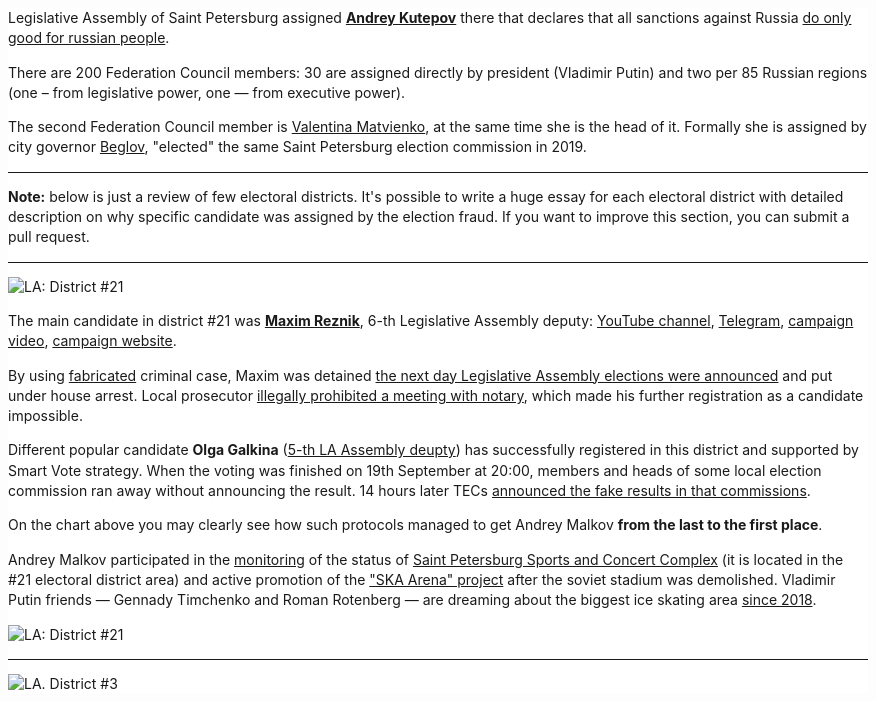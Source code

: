 Legislative Assembly of Saint Petersburg assigned **[Andrey Kutepov](https://www.zaks.ru/new/person/view/5035)** there that declares that all sanctions against Russia [do only good for russian people](https://t.me/zaksru/3777).

There are 200 Federation Council members: 30 are assigned directly by president (Vladimir Putin) and two per 85 Russian regions (one – from legislative power, one — from executive power).

The second Federation Council member is [Valentina Matvienko](https://www.youtube.com/watch?v=p2gNZrfmcVU), at the same time she is the head of it. Formally she is assigned by city governor [Beglov](https://en.wikipedia.org/wiki/Alexander_Beglov), "elected" the same Saint Petersburg election commission in 2019.

***

**Note:** below is just a review of few electoral districts. It's possible to write a huge essay for each electoral district with detailed description on why specific candidate was assigned by the election fraud. If you want to improve this section, you can submit a pull request.

***

![LA: District #21](/images/charts/en/city-21.jpg)

The main candidate in district #21 was [**Maxim Reznik**](https://ru.wikipedia.org/wiki/%D0%A0%D0%B5%D0%B7%D0%BD%D0%B8%D0%BA,_%D0%9C%D0%B0%D0%BA%D1%81%D0%B8%D0%BC_%D0%9B%D1%8C%D0%B2%D0%BE%D0%B2%D0%B8%D1%87), 6-th Legislative Assembly deputy: [YouTube channel](https://www.youtube.com/user/maximreznik), [Telegram](https://t.me/maximreznik), [campaign video](https://www.youtube.com/watch?v=w1X9W_eTz8w), [campaign website](http://maximreznik.ru/).

By using [fabricated](https://www.severreal.org/a/31163212.html) criminal case, Maxim was detained [the next day Legislative Assembly elections were announced](https://www.zaks.ru/new/archive/view/214173) and put under house arrest. Local prosecutor [illegally prohibited a meeting with notary](https://www.fontanka.ru/2021/07/08/70015028/), which made his further registration as a candidate impossible.

Different popular candidate **Olga Galkina** ([5-th LA Assembly deupty](http://www.assembly.spb.ru/authors/show/635516516)) has successfully registered in this district and supported by Smart Vote strategy. When the voting was finished on 19th September at 20:00, members and heads of some local election commission ran away without announcing the result. 14 hours later TECs [announced the fake results in that commissions](https://www.zaks.ru/new/archive/view/217929).

On the chart above you may clearly see how such protocols managed to get Andrey Malkov **from the last to the first place**.

Andrey Malkov participated in the [monitoring](https://vk.com/wall497455_5161) of the status of [Saint Petersburg Sports and Concert Complex](https://en.wikipedia.org/wiki/Saint_Petersburg_Sports_and_Concert_Complex) (it is located in the #21 electoral district area) and active promotion of the ["SKA Arena" project](https://vk.com/wall-16672464_12953) after the soviet stadium was demolished. Vladimir Putin friends — Gennady Timchenko and Roman Rotenberg — are dreaming about the biggest ice skating area [since 2018](https://sportrbc.ru/news/614b3a249a7947761e023a29).

![LA: District #21](/images/charts/en/city-21-without-known-court-cases.jpg)

***

![LA. District #3](/images/charts/en/city-3.jpg)
